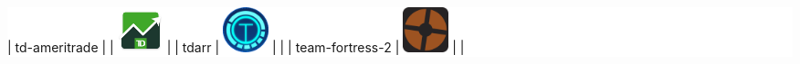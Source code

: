 | td-ameritrade |  |  <img src="../icons/td-ameritrade.svg" alt="td-ameritrade" width="50"> |
| tdarr | <img src="../icons/tdarr.png" alt="tdarr" width="50"> |   |
| team-fortress-2 | <img src="../icons/team-fortress-2.png" alt="team-fortress-2" width="50"> |   |
